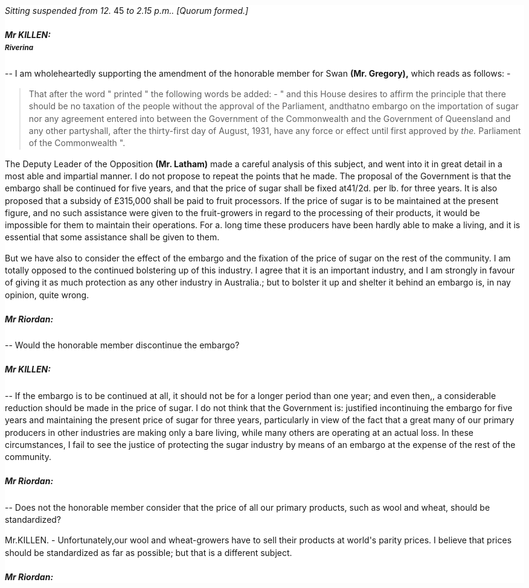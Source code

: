 
 *Sitting suspended from 12.* 45  *to 2.15 p.m.. [Quorum formed.]* 

##### Mr KILLEN:<br><small class="text-muted">Riverina</small>

-- I am wholeheartedly supporting the amendment of the honorable member for Swan  **(Mr. Gregory),**  which reads as follows: - 

  >That after the word " printed " the following words be added: - " and this House desires to affirm the principle that there should be no taxation of the people without the approval of the Parliament, andthatno embargo on the importation of sugar nor any agreement entered into between the Government of the Commonwealth and the Government of Queensland and any other partyshall, after the thirty-first day of August, 1931, have any force or effect until first approved by  *the.*  Parliament of the Commonwealth ". 

The  Deputy  Leader of the Opposition  **(Mr. Latham)**  made a careful analysis of this subject, and went into it in great detail in a most able and impartial manner. I do not propose to repeat the points that he made. The proposal of the Government is that the embargo shall be continued for five years, and that the price of sugar shall be fixed at41/2d. per lb. for three years. It is also proposed that a subsidy of £315,000 shall be paid to fruit processors. If the price of sugar is to be maintained at the present figure, and no such assistance were given to the fruit-growers in regard to the processing of their products, it would be impossible for them to maintain their operations. For a. long time these producers have been hardly able to make a living, and it is essential that some assistance shall be given to them. 

But we have also to consider the effect of the embargo and the fixation of the price of sugar on the rest of the community. I am totally opposed to the continued bolstering up of this industry. I agree that it is an important industry, and I am strongly in favour of giving it as much protection as any other industry in Australia.; but to bolster it up and shelter it behind an embargo is, in nay opinion, quite wrong. 

##### Mr Riordan:

-- Would the honorable member discontinue the embargo? 

##### Mr KILLEN:

-- If the embargo is to be continued at all, it should not be for a longer period than one year; and even then,, a considerable reduction should be made in the price of sugar. I do not think that the Government is: justified incontinuing the embargo for five years and maintaining the present price of sugar for three years, particularly in view of the fact that a great many of our primary producers in other industries are making only a bare living, while many others are operating at an actual loss. In these circumstances, I fail to see the justice of protecting the sugar industry by means of an embargo at the expense of the rest of the community. 

##### Mr Riordan:

-- Does not the honorable member consider that the price of all our primary products, such as wool and wheat, should be standardized? 

Mr.KILLEN. - Unfortunately,our wool and wheat-growers have to sell their products at world's parity prices. I believe that prices should be standardized as far as possible; but that is a different subject. 

##### Mr Riordan:
